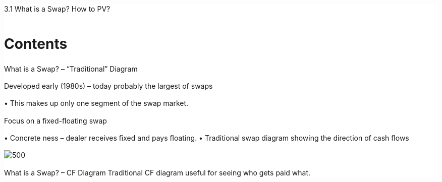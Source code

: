 3.1 What is a Swap? How to PV?  

# Contents  

What is a Swap? – “Traditional” Diagram  

Developed early (1980s) – today probably the largest of swaps  

• This makes up only one segment of the swap market.  

Focus on a ﬁxed-ﬂoating swap  

• Concrete ness – dealer receives ﬁxed and pays ﬂoating. • Traditional swap diagram showing the direction of cash ﬂows  

 ![500](https://cdn-mineru.openxlab.org.cn/model-mineru/prod/c1618a8d76233dfb5be67fc92edd3816abb0e910721376c964f95fcbdeae8aa0.jpg)  

What is a Swap? – CF Diagram Traditional CF diagram useful for seeing who gets paid what.  

